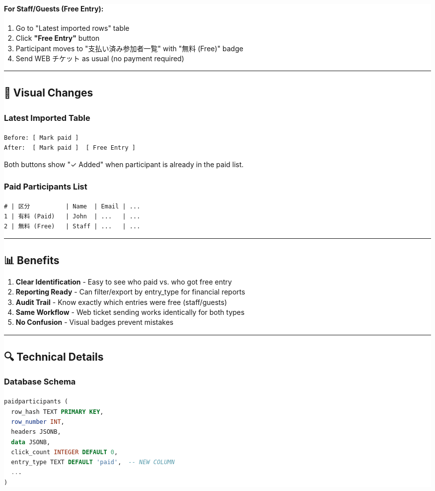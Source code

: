#### For Staff/Guests (Free Entry):

1. Go to "Latest imported rows" table
2. Click **"Free Entry"** button
3. Participant moves to "支払い済み参加者一覧" with "無料 (Free)" badge
4. Send WEB チケット as usual (no payment required)

---

## 🎨 Visual Changes

### Latest Imported Table

```
Before: [ Mark paid ]
After:  [ Mark paid ]  [ Free Entry ]
```

Both buttons show "✓ Added" when participant is already in the paid list.

### Paid Participants List

```
# | 区分          | Name  | Email | ...
1 | 有料 (Paid)   | John  | ...   | ...
2 | 無料 (Free)   | Staff | ...   | ...
```

---

## 📊 Benefits

1. **Clear Identification** - Easy to see who paid vs. who got free entry
2. **Reporting Ready** - Can filter/export by entry_type for financial reports
3. **Audit Trail** - Know exactly which entries were free (staff/guests)
4. **Same Workflow** - Web ticket sending works identically for both types
5. **No Confusion** - Visual badges prevent mistakes

---

## 🔍 Technical Details

### Database Schema

```sql
paidparticipants (
  row_hash TEXT PRIMARY KEY,
  row_number INT,
  headers JSONB,
  data JSONB,
  click_count INTEGER DEFAULT 0,
  entry_type TEXT DEFAULT 'paid',  -- NEW COLUMN
  ...
)
```
